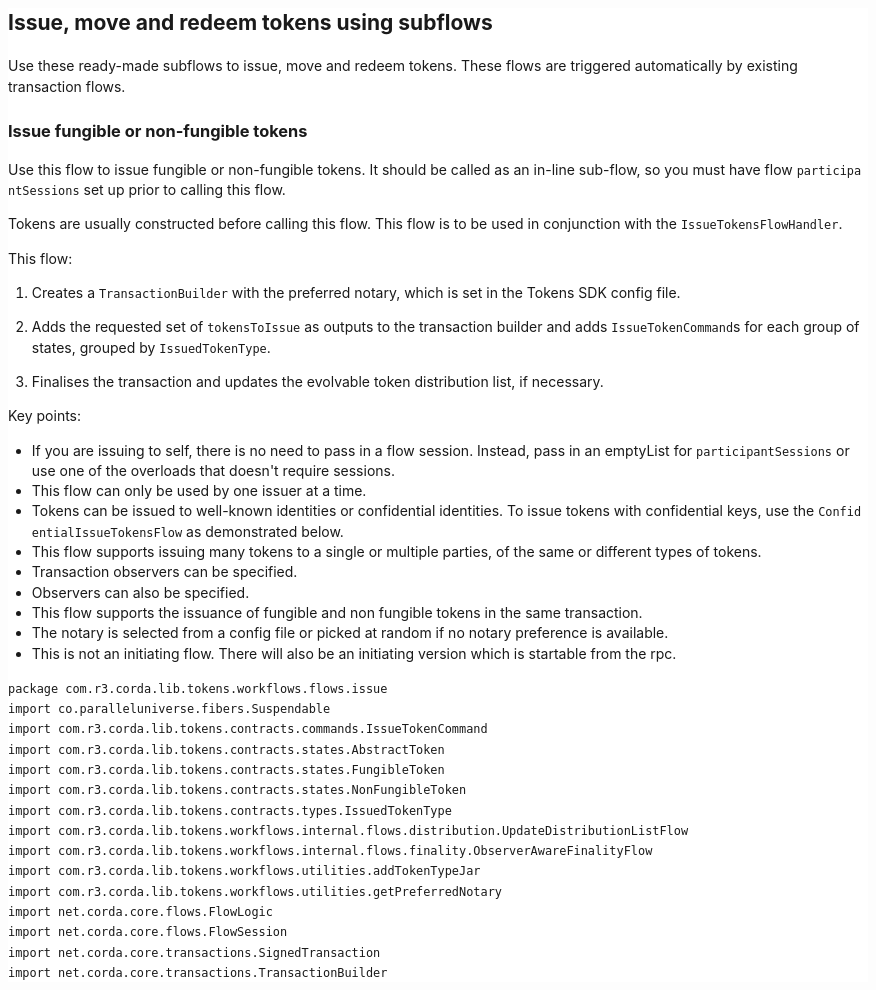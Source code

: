 ## Issue, move and redeem tokens using subflows

Use these ready-made subflows to issue, move and redeem tokens. These flows are triggered automatically by existing transaction flows.


### Issue fungible or non-fungible tokens


Use this flow to issue fungible or non-fungible tokens. It should be called as an in-line sub-flow, so you must have flow `participantSessions` set up prior to calling this flow.

Tokens are usually constructed before calling this flow. This flow is to be used in conjunction with the `IssueTokensFlowHandler`.

This flow:

1. Creates a `TransactionBuilder` with the preferred notary, which is set in the Tokens SDK config file.

2. Adds the requested set of `tokensToIssue` as outputs to the transaction builder and adds `IssueTokenCommand`s for each group of states, grouped by `IssuedTokenType`.

3. Finalises the transaction and updates the evolvable token distribution list, if necessary.

Key points:

* If you are issuing to self, there is no need to pass in a flow session. Instead, pass in an emptyList for `participantSessions` or use one of the overloads that doesn't require sessions.
* This flow can only be used by one issuer at a time.
* Tokens can be issued to well-known identities or confidential identities. To issue tokens with confidential keys, use the `ConfidentialIssueTokensFlow` as demonstrated below.
* This flow supports issuing many tokens to a single or multiple parties, of the same or different types of tokens.
* Transaction observers can be specified.
* Observers can also be specified.
* This flow supports the issuance of fungible and non fungible tokens in the same transaction.
* The notary is selected from a config file or picked at random if no notary preference is available.
* This is not an initiating flow. There will also be an initiating version which is startable from the rpc.

```
package com.r3.corda.lib.tokens.workflows.flows.issue
import co.paralleluniverse.fibers.Suspendable
import com.r3.corda.lib.tokens.contracts.commands.IssueTokenCommand
import com.r3.corda.lib.tokens.contracts.states.AbstractToken
import com.r3.corda.lib.tokens.contracts.states.FungibleToken
import com.r3.corda.lib.tokens.contracts.states.NonFungibleToken
import com.r3.corda.lib.tokens.contracts.types.IssuedTokenType
import com.r3.corda.lib.tokens.workflows.internal.flows.distribution.UpdateDistributionListFlow
import com.r3.corda.lib.tokens.workflows.internal.flows.finality.ObserverAwareFinalityFlow
import com.r3.corda.lib.tokens.workflows.utilities.addTokenTypeJar
import com.r3.corda.lib.tokens.workflows.utilities.getPreferredNotary
import net.corda.core.flows.FlowLogic
import net.corda.core.flows.FlowSession
import net.corda.core.transactions.SignedTransaction
import net.corda.core.transactions.TransactionBuilder
```
